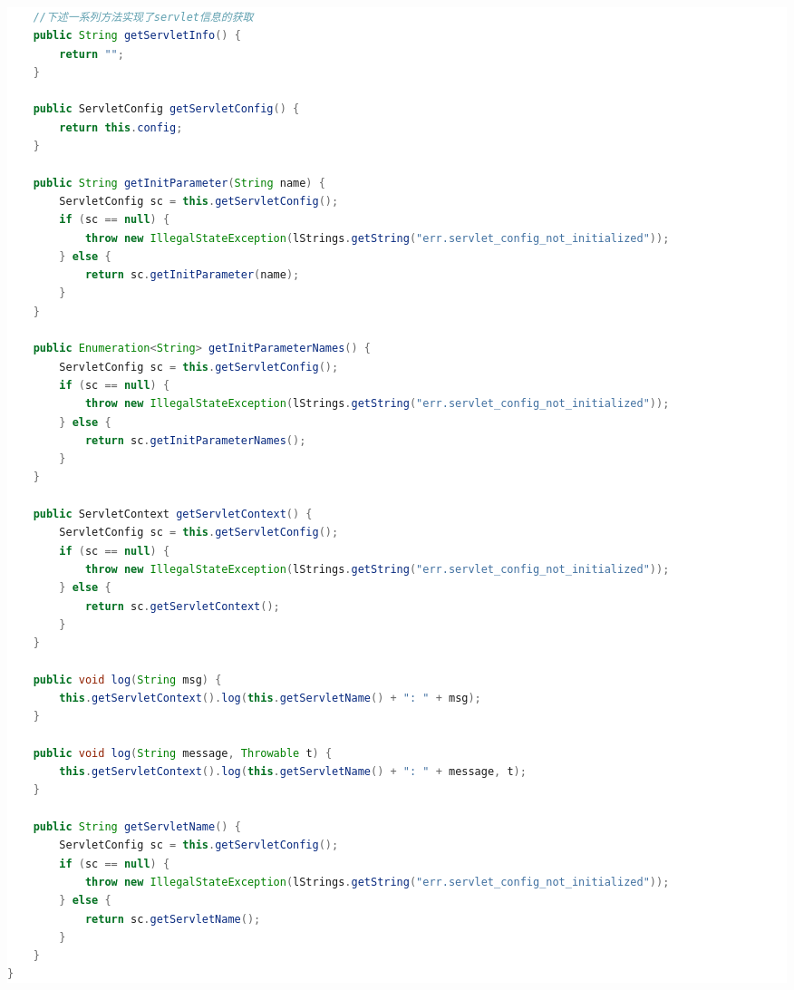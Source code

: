 ~~~java
    //下述一系列方法实现了servlet信息的获取
    public String getServletInfo() {
        return "";
    }
    
    public ServletConfig getServletConfig() {
        return this.config;
    }
    
    public String getInitParameter(String name) {
        ServletConfig sc = this.getServletConfig();
        if (sc == null) {
            throw new IllegalStateException(lStrings.getString("err.servlet_config_not_initialized"));
        } else {
            return sc.getInitParameter(name);
        }
    }

    public Enumeration<String> getInitParameterNames() {
        ServletConfig sc = this.getServletConfig();
        if (sc == null) {
            throw new IllegalStateException(lStrings.getString("err.servlet_config_not_initialized"));
        } else {
            return sc.getInitParameterNames();
        }
    }

    public ServletContext getServletContext() {
        ServletConfig sc = this.getServletConfig();
        if (sc == null) {
            throw new IllegalStateException(lStrings.getString("err.servlet_config_not_initialized"));
        } else {
            return sc.getServletContext();
        }
    }

    public void log(String msg) {
        this.getServletContext().log(this.getServletName() + ": " + msg);
    }

    public void log(String message, Throwable t) {
        this.getServletContext().log(this.getServletName() + ": " + message, t);
    }
    
    public String getServletName() {
        ServletConfig sc = this.getServletConfig();
        if (sc == null) {
            throw new IllegalStateException(lStrings.getString("err.servlet_config_not_initialized"));
        } else {
            return sc.getServletName();
        }
    }
}
~~~
